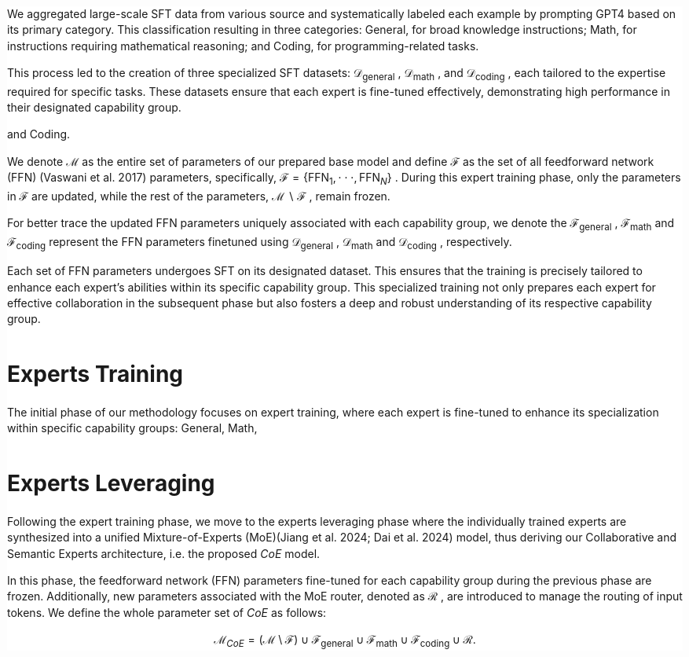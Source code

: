 We aggregated large-scale SFT data from various source and systematically labeled each example by prompting GPT4 based on its primary category. This classification resulting in three categories: General, for broad knowledge instructions; Math, for instructions requiring mathematical reasoning; and Coding, for programming-related tasks.

This process led to the creation of three specialized SFT datasets: $\mathcal { D } _ { \mathrm { g e n e r a l } }$ , $\mathcal { D } _ { \mathrm { m a t h } }$ , and $\mathcal { D } _ { \mathrm { c o d i n g } }$ , each tailored to the expertise required for specific tasks. These datasets ensure that each expert is fine-tuned effectively, demonstrating high performance in their designated capability group.

and Coding.

We denote $\mathcal { M }$ as the entire set of parameters of our prepared base model and define $\mathcal { F }$ as the set of all feedforward network (FFN) (Vaswani et al. 2017) parameters, specifically, $\mathcal { F } = \left\{ \mathrm { F F N } _ { 1 } , \cdot \cdot \cdot , \mathrm { F F N } _ { N } \right\}$ . During this expert training phase, only the parameters in $\mathcal { F }$ are updated, while the rest of the parameters, $\mathcal { M } \backslash \mathcal { F }$ , remain frozen.

For better trace the updated FFN parameters uniquely associated with each capability group, we denote the $\mathcal { F } _ { \mathrm { g e n e r a l } }$ , ${ \mathcal { F } } _ { \mathrm { m a t h } }$ and $\mathcal { F } _ { \mathrm { c o d i n g } }$ represent the FFN parameters finetuned using $\mathcal { D } _ { \mathrm { g e n e r a l } }$ , ${ \mathcal { D } } _ { \mathrm { m a t h } }$ and $\mathcal { D } _ { \mathrm { c o d i n g } }$ , respectively.

Each set of FFN parameters undergoes SFT on its designated dataset. This ensures that the training is precisely tailored to enhance each expert’s abilities within its specific capability group. This specialized training not only prepares each expert for effective collaboration in the subsequent phase but also fosters a deep and robust understanding of its respective capability group.

# Experts Training

The initial phase of our methodology focuses on expert training, where each expert is fine-tuned to enhance its specialization within specific capability groups: General, Math,

# Experts Leveraging

Following the expert training phase, we move to the experts leveraging phase where the individually trained experts are synthesized into a unified Mixture-of-Experts (MoE)(Jiang et al. 2024; Dai et al. 2024) model, thus deriving our Collaborative and Semantic Experts architecture, i.e. the proposed $C o E$ model.

In this phase, the feedforward network (FFN) parameters fine-tuned for each capability group during the previous phase are frozen. Additionally, new parameters associated with the MoE router, denoted as $\mathcal { R }$ , are introduced to manage the routing of input tokens. We define the whole parameter set of $C o E$ as follows:

$$
\mathcal { M } _ { C o E } = \left( \mathcal { M } \setminus \mathcal { F } \right) \cup \mathcal { F } _ { \mathrm { g e n e r a l } } \cup \mathcal { F } _ { \mathrm { m a t h } } \cup \mathcal { F } _ { \mathrm { c o d i n g } } \cup \mathcal { R } .
$$
